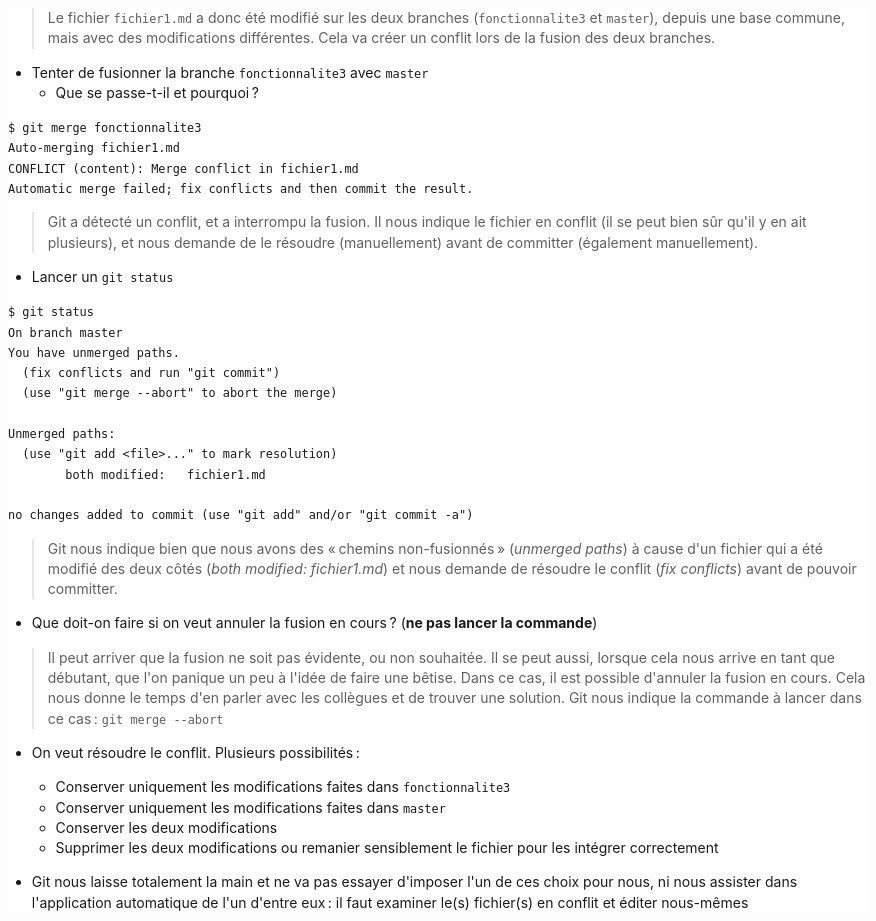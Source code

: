 > Le fichier `fichier1.md` a donc été modifié sur les deux branches (`fonctionnalite3` et `master`), depuis une base commune, mais avec des modifications différentes. Cela va créer un conflit lors de la fusion des deux branches.

- Tenter de fusionner la branche `fonctionnalite3` avec `master`
  - Que se passe-t-il et pourquoi ?

```
$ git merge fonctionnalite3
Auto-merging fichier1.md
CONFLICT (content): Merge conflict in fichier1.md
Automatic merge failed; fix conflicts and then commit the result.
```

> Git a détecté un conflit, et a interrompu la fusion. Il nous indique le fichier en conflit (il se peut bien sûr qu'il y en ait plusieurs), et nous demande de le résoudre (manuellement) avant de committer (également manuellement).

- Lancer un `git status`

```
$ git status
On branch master
You have unmerged paths.
  (fix conflicts and run "git commit")
  (use "git merge --abort" to abort the merge)

Unmerged paths:
  (use "git add <file>..." to mark resolution)
        both modified:   fichier1.md

no changes added to commit (use "git add" and/or "git commit -a")
```

> Git nous indique bien que nous avons des « chemins non-fusionnés » (_unmerged paths_) à cause d'un fichier qui a été modifié des deux côtés (_both modified: fichier1.md_) et nous demande de résoudre le conflit (_fix conflicts_) avant de pouvoir committer.

- Que doit-on faire si on veut annuler la fusion en cours ? (**ne pas lancer la commande**)

> Il peut arriver que la fusion ne soit pas évidente, ou non souhaitée. Il se peut aussi, lorsque cela nous arrive en tant que débutant, que l'on panique un peu à l'idée de faire une bêtise. Dans ce cas, il est possible d'annuler la fusion en cours. Cela nous donne le temps d'en parler avec les collègues et de trouver une solution. Git nous indique la commande à lancer dans ce cas : `git merge --abort`

- On veut résoudre le conflit. Plusieurs possibilités :

  - Conserver uniquement les modifications faites dans `fonctionnalite3`
  - Conserver uniquement les modifications faites dans `master`
  - Conserver les deux modifications
  - Supprimer les deux modifications ou remanier sensiblement le fichier pour les intégrer correctement

- Git nous laisse totalement la main et ne va pas essayer d'imposer l'un de ces choix pour nous, ni nous assister dans l'application automatique de l'un d'entre eux : il faut examiner le(s) fichier(s) en conflit et éditer nous-mêmes
